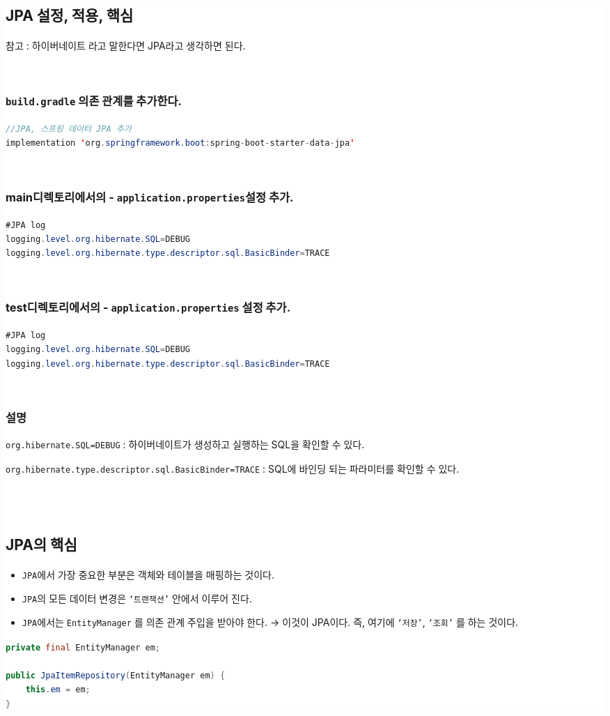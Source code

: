## JPA 설정, 적용, 핵심

참고 : 하이버네이트 라고 말한다면 JPA라고 생각하면 된다.

<br/>

### `build.gradle` 의존 관계를 추가한다.

```java
//JPA, 스프링 데이터 JPA 추가
implementation 'org.springframework.boot:spring-boot-starter-data-jpa'
```

<br/>

### main디렉토리에서의 - `application.properties`설정 추가.

```java
#JPA log
logging.level.org.hibernate.SQL=DEBUG
logging.level.org.hibernate.type.descriptor.sql.BasicBinder=TRACE
```

<br/>

### test디렉토리에서의 - `application.properties` 설정 추가.

```java
#JPA log
logging.level.org.hibernate.SQL=DEBUG
logging.level.org.hibernate.type.descriptor.sql.BasicBinder=TRACE
```

<br/>

### 설명

`org.hibernate.SQL=DEBUG` : 하이버네이트가 생성하고 실행하는 SQL을 확인할 수 있다.

`org.hibernate.type.descriptor.sql.BasicBinder=TRACE` : SQL에 바인딩 되는 파라미터를 확인할 수 있다.

<br/><br/>

## JPA의 핵심

- `JPA`에서 가장 중요한 부분은 객체와 테이블을 매핑하는 것이다.

- `JPA`의 모든 데이터 변경은 `‘트랜잭션’` 안에서 이루어 진다.
- `JPA`에서는 `EntityManager` 를 의존 관계 주입을 받아야 한다. → 이것이 JPA이다. 즉, 여기에 `‘저장’`, `‘조회’` 를 하는 것이다.

```java
private final EntityManager em;

public JpaItemRepository(EntityManager em) {
    this.em = em;
}
```
